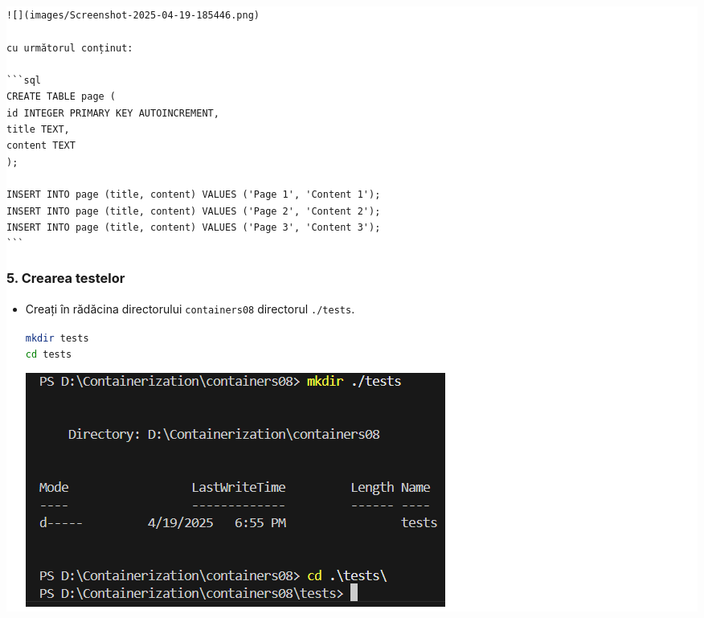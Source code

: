    ![](images/Screenshot-2025-04-19-185446.png)

    cu următorul conținut:

    ```sql
    CREATE TABLE page (
    id INTEGER PRIMARY KEY AUTOINCREMENT,
    title TEXT,
    content TEXT
    );

    INSERT INTO page (title, content) VALUES ('Page 1', 'Content 1');
    INSERT INTO page (title, content) VALUES ('Page 2', 'Content 2');
    INSERT INTO page (title, content) VALUES ('Page 3', 'Content 3');
    ```

### 5. Crearea testelor

- Creați în rădăcina directorului `containers08` directorul `./tests`. 
    ```bash
    mkdir tests
    cd tests
    ```
    ![](images/Screenshot-2025-04-19-185553.png)
